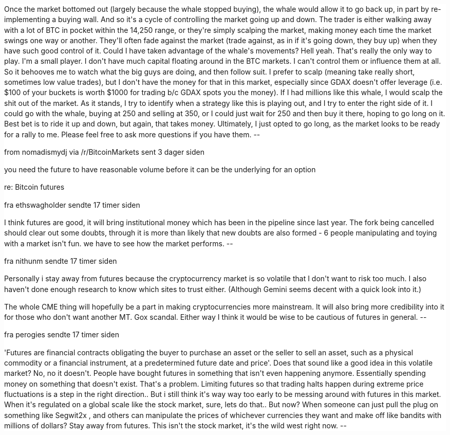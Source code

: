  Once the market bottomed out (largely because the whale stopped buying), the whale would allow it to go back up, in part by re-implementing a buying wall.
 And so it's a cycle of controlling the market going up and down. The trader is either walking away with a lot of BTC in pocket within the 14,250 range, or they're simply scalping the market, making money each time the market swings one way or another.
 They'll often fade against the market (trade against, as in if it's going down, they buy up) when they have such good control of it.
 Could I have taken advantage of the whale's movements? Hell yeah. That's really the only way to play. I'm a small player. I don't have much capital floating around in the BTC markets. I can't control them or influence them at all. So it behooves me to watch what the big guys are doing, and then follow suit.
 I prefer to scalp (meaning take really short, sometimes low value trades), but I don't have the money for that in this market, especially since GDAX doesn't offer leverage (i.e.
 $100 of your buckets is worth $1000 for trading b/c GDAX spots you the money). If I had millions like this whale, I would scalp the shit out of the market.
 As it stands, I try to identify when a strategy like this is playing out, and I try to enter the right side of it.
 I could go with the whale, buying at 250 and selling at 350, or I could just wait for 250 and then buy it there, hoping to go long on it.
 Best bet is to ride it up and down, but again, that takes money. Ultimately, I just opted to go long, as the market looks to be ready for a rally to me.
 Please feel free to ask more questions if you have them. --

from nomadismydj via /r/BitcoinMarkets sent 3 dager siden

you need the future to have reasonable volume before it can be the underlying for an option

re: Bitcoin futures

fra ethswagholder sendte 17 timer siden

I think futures are good, it will bring institutional money which has been in the pipeline since last year.
 The fork being cancelled should clear out some doubts, through it is more than likely that new doubts are also formed - 6 people manipulating and toying with a market isn't fun.
 we have to see how the market performs. --

fra nithunm sendte 17 timer siden

Personally i stay away from futures because the cryptocurrency market is so volatile that I don't want to risk too much.
 I also haven't done enough research to know which sites to trust either. (Although Gemini seems decent with a quick look into it.)

The whole CME thing will hopefully be a part in making cryptocurrencies more mainstream.
 It will also bring more credibility into it for those who don't want another MT. Gox scandal. Either way I think it would be wise to be cautious of futures in general. --

fra perogies sendte 17 timer siden

'Futures are financial contracts obligating the buyer to purchase an asset or the seller to sell an asset, such as a physical commodity or a financial instrument, at a predetermined future date and price'.
 Does that sound like a good idea in this volatile market? No, no it doesn't. People have bought futures in something that isn't even happening anymore. Essentially spending money on something that doesn't exist. That's a problem. Limiting futures so that trading halts happen during extreme price fluctuations is a step in the right direction..
 But i still think it's way way too early to be messing around with futures in this market.
 When it's regulated on a global scale like the stock market, sure, lets do that.. But now? When someone can just pull the plug on something like Segwit2x , and others can manipulate the prices of whichever currencies they want and make off like bandits with millions of dollars?
 Stay away from futures. This isn't the stock market, it's the wild west right now. --
